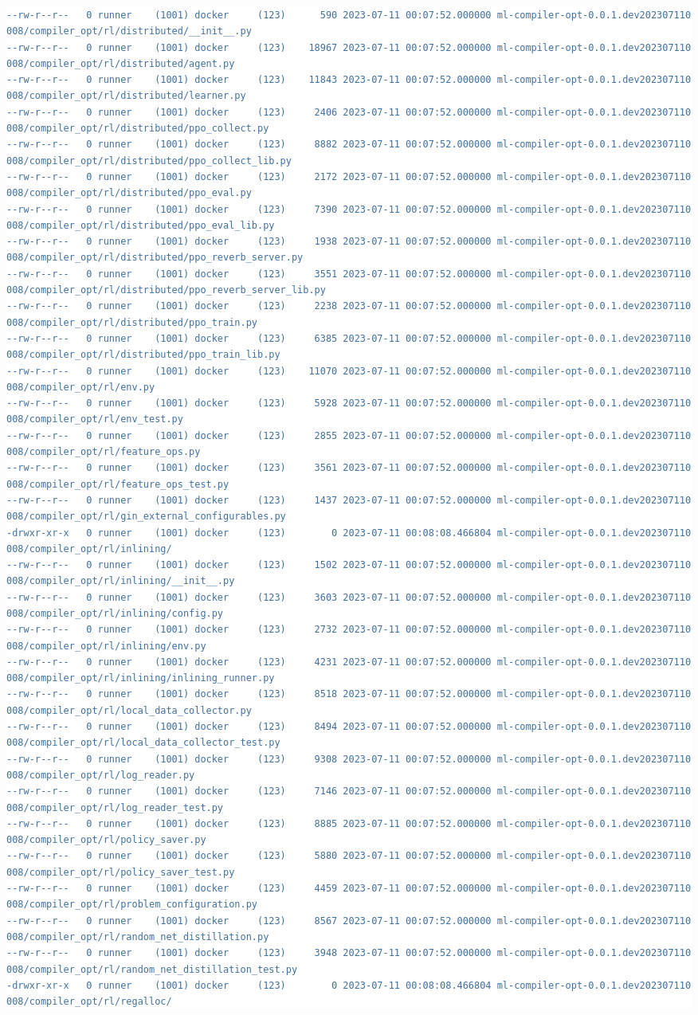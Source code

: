 ```diff
--rw-r--r--   0 runner    (1001) docker     (123)      590 2023-07-11 00:07:52.000000 ml-compiler-opt-0.0.1.dev202307110008/compiler_opt/rl/distributed/__init__.py
--rw-r--r--   0 runner    (1001) docker     (123)    18967 2023-07-11 00:07:52.000000 ml-compiler-opt-0.0.1.dev202307110008/compiler_opt/rl/distributed/agent.py
--rw-r--r--   0 runner    (1001) docker     (123)    11843 2023-07-11 00:07:52.000000 ml-compiler-opt-0.0.1.dev202307110008/compiler_opt/rl/distributed/learner.py
--rw-r--r--   0 runner    (1001) docker     (123)     2406 2023-07-11 00:07:52.000000 ml-compiler-opt-0.0.1.dev202307110008/compiler_opt/rl/distributed/ppo_collect.py
--rw-r--r--   0 runner    (1001) docker     (123)     8882 2023-07-11 00:07:52.000000 ml-compiler-opt-0.0.1.dev202307110008/compiler_opt/rl/distributed/ppo_collect_lib.py
--rw-r--r--   0 runner    (1001) docker     (123)     2172 2023-07-11 00:07:52.000000 ml-compiler-opt-0.0.1.dev202307110008/compiler_opt/rl/distributed/ppo_eval.py
--rw-r--r--   0 runner    (1001) docker     (123)     7390 2023-07-11 00:07:52.000000 ml-compiler-opt-0.0.1.dev202307110008/compiler_opt/rl/distributed/ppo_eval_lib.py
--rw-r--r--   0 runner    (1001) docker     (123)     1938 2023-07-11 00:07:52.000000 ml-compiler-opt-0.0.1.dev202307110008/compiler_opt/rl/distributed/ppo_reverb_server.py
--rw-r--r--   0 runner    (1001) docker     (123)     3551 2023-07-11 00:07:52.000000 ml-compiler-opt-0.0.1.dev202307110008/compiler_opt/rl/distributed/ppo_reverb_server_lib.py
--rw-r--r--   0 runner    (1001) docker     (123)     2238 2023-07-11 00:07:52.000000 ml-compiler-opt-0.0.1.dev202307110008/compiler_opt/rl/distributed/ppo_train.py
--rw-r--r--   0 runner    (1001) docker     (123)     6385 2023-07-11 00:07:52.000000 ml-compiler-opt-0.0.1.dev202307110008/compiler_opt/rl/distributed/ppo_train_lib.py
--rw-r--r--   0 runner    (1001) docker     (123)    11070 2023-07-11 00:07:52.000000 ml-compiler-opt-0.0.1.dev202307110008/compiler_opt/rl/env.py
--rw-r--r--   0 runner    (1001) docker     (123)     5928 2023-07-11 00:07:52.000000 ml-compiler-opt-0.0.1.dev202307110008/compiler_opt/rl/env_test.py
--rw-r--r--   0 runner    (1001) docker     (123)     2855 2023-07-11 00:07:52.000000 ml-compiler-opt-0.0.1.dev202307110008/compiler_opt/rl/feature_ops.py
--rw-r--r--   0 runner    (1001) docker     (123)     3561 2023-07-11 00:07:52.000000 ml-compiler-opt-0.0.1.dev202307110008/compiler_opt/rl/feature_ops_test.py
--rw-r--r--   0 runner    (1001) docker     (123)     1437 2023-07-11 00:07:52.000000 ml-compiler-opt-0.0.1.dev202307110008/compiler_opt/rl/gin_external_configurables.py
-drwxr-xr-x   0 runner    (1001) docker     (123)        0 2023-07-11 00:08:08.466804 ml-compiler-opt-0.0.1.dev202307110008/compiler_opt/rl/inlining/
--rw-r--r--   0 runner    (1001) docker     (123)     1502 2023-07-11 00:07:52.000000 ml-compiler-opt-0.0.1.dev202307110008/compiler_opt/rl/inlining/__init__.py
--rw-r--r--   0 runner    (1001) docker     (123)     3603 2023-07-11 00:07:52.000000 ml-compiler-opt-0.0.1.dev202307110008/compiler_opt/rl/inlining/config.py
--rw-r--r--   0 runner    (1001) docker     (123)     2732 2023-07-11 00:07:52.000000 ml-compiler-opt-0.0.1.dev202307110008/compiler_opt/rl/inlining/env.py
--rw-r--r--   0 runner    (1001) docker     (123)     4231 2023-07-11 00:07:52.000000 ml-compiler-opt-0.0.1.dev202307110008/compiler_opt/rl/inlining/inlining_runner.py
--rw-r--r--   0 runner    (1001) docker     (123)     8518 2023-07-11 00:07:52.000000 ml-compiler-opt-0.0.1.dev202307110008/compiler_opt/rl/local_data_collector.py
--rw-r--r--   0 runner    (1001) docker     (123)     8494 2023-07-11 00:07:52.000000 ml-compiler-opt-0.0.1.dev202307110008/compiler_opt/rl/local_data_collector_test.py
--rw-r--r--   0 runner    (1001) docker     (123)     9308 2023-07-11 00:07:52.000000 ml-compiler-opt-0.0.1.dev202307110008/compiler_opt/rl/log_reader.py
--rw-r--r--   0 runner    (1001) docker     (123)     7146 2023-07-11 00:07:52.000000 ml-compiler-opt-0.0.1.dev202307110008/compiler_opt/rl/log_reader_test.py
--rw-r--r--   0 runner    (1001) docker     (123)     8885 2023-07-11 00:07:52.000000 ml-compiler-opt-0.0.1.dev202307110008/compiler_opt/rl/policy_saver.py
--rw-r--r--   0 runner    (1001) docker     (123)     5880 2023-07-11 00:07:52.000000 ml-compiler-opt-0.0.1.dev202307110008/compiler_opt/rl/policy_saver_test.py
--rw-r--r--   0 runner    (1001) docker     (123)     4459 2023-07-11 00:07:52.000000 ml-compiler-opt-0.0.1.dev202307110008/compiler_opt/rl/problem_configuration.py
--rw-r--r--   0 runner    (1001) docker     (123)     8567 2023-07-11 00:07:52.000000 ml-compiler-opt-0.0.1.dev202307110008/compiler_opt/rl/random_net_distillation.py
--rw-r--r--   0 runner    (1001) docker     (123)     3948 2023-07-11 00:07:52.000000 ml-compiler-opt-0.0.1.dev202307110008/compiler_opt/rl/random_net_distillation_test.py
-drwxr-xr-x   0 runner    (1001) docker     (123)        0 2023-07-11 00:08:08.466804 ml-compiler-opt-0.0.1.dev202307110008/compiler_opt/rl/regalloc/
```